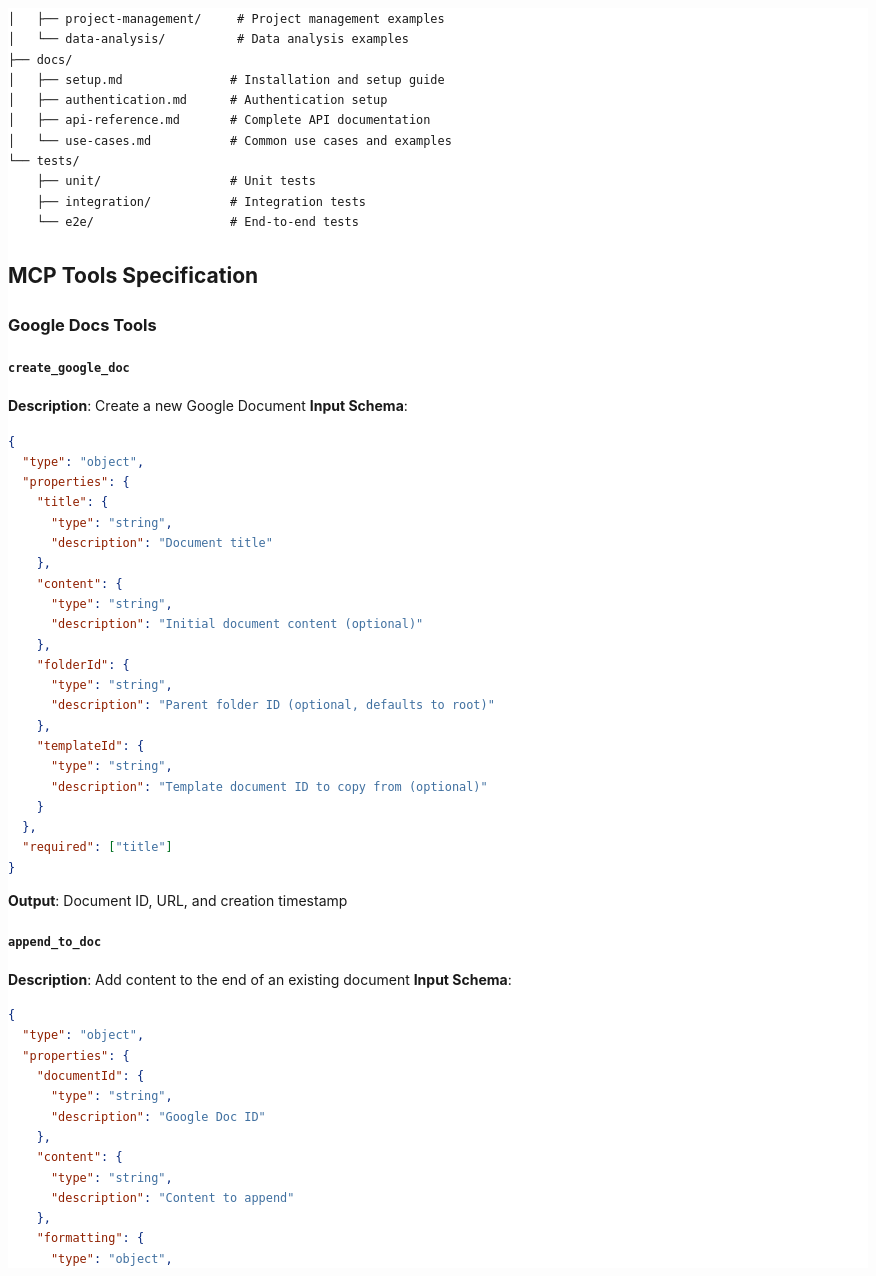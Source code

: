 ```
│   ├── project-management/     # Project management examples
│   └── data-analysis/          # Data analysis examples
├── docs/
│   ├── setup.md               # Installation and setup guide
│   ├── authentication.md      # Authentication setup
│   ├── api-reference.md       # Complete API documentation
│   └── use-cases.md           # Common use cases and examples
└── tests/
    ├── unit/                  # Unit tests
    ├── integration/           # Integration tests
    └── e2e/                   # End-to-end tests
```

## MCP Tools Specification

### Google Docs Tools

#### `create_google_doc`
**Description**: Create a new Google Document
**Input Schema**:
```json
{
  "type": "object",
  "properties": {
    "title": {
      "type": "string",
      "description": "Document title"
    },
    "content": {
      "type": "string", 
      "description": "Initial document content (optional)"
    },
    "folderId": {
      "type": "string",
      "description": "Parent folder ID (optional, defaults to root)"
    },
    "templateId": {
      "type": "string",
      "description": "Template document ID to copy from (optional)"
    }
  },
  "required": ["title"]
}
```
**Output**: Document ID, URL, and creation timestamp

#### `append_to_doc`
**Description**: Add content to the end of an existing document
**Input Schema**:
```json
{
  "type": "object",
  "properties": {
    "documentId": {
      "type": "string",
      "description": "Google Doc ID"
    },
    "content": {
      "type": "string",
      "description": "Content to append"
    },
    "formatting": {
      "type": "object",
```